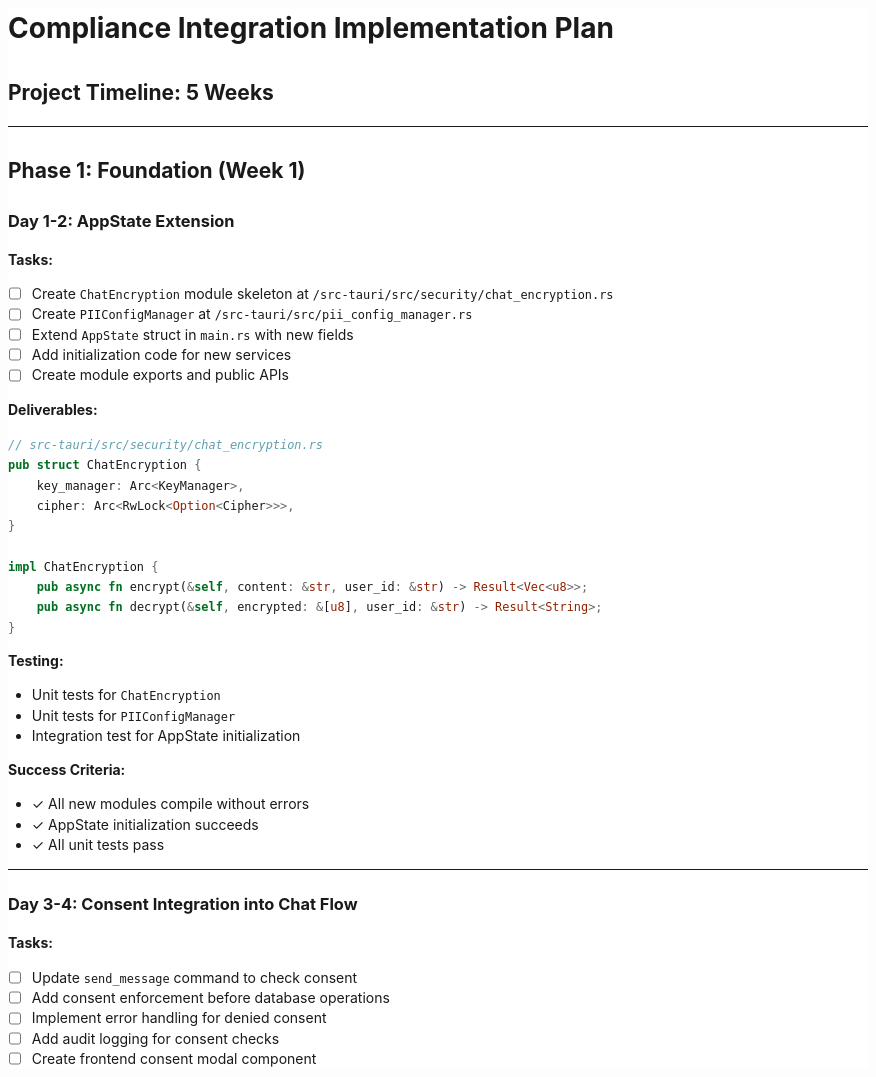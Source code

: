 # Compliance Integration Implementation Plan

## Project Timeline: 5 Weeks

---

## Phase 1: Foundation (Week 1)

### Day 1-2: AppState Extension

**Tasks:**
- [ ] Create `ChatEncryption` module skeleton at `/src-tauri/src/security/chat_encryption.rs`
- [ ] Create `PIIConfigManager` at `/src-tauri/src/pii_config_manager.rs`
- [ ] Extend `AppState` struct in `main.rs` with new fields
- [ ] Add initialization code for new services
- [ ] Create module exports and public APIs

**Deliverables:**
```rust
// src-tauri/src/security/chat_encryption.rs
pub struct ChatEncryption {
    key_manager: Arc<KeyManager>,
    cipher: Arc<RwLock<Option<Cipher>>>,
}

impl ChatEncryption {
    pub async fn encrypt(&self, content: &str, user_id: &str) -> Result<Vec<u8>>;
    pub async fn decrypt(&self, encrypted: &[u8], user_id: &str) -> Result<String>;
}
```

**Testing:**
- Unit tests for `ChatEncryption`
- Unit tests for `PIIConfigManager`
- Integration test for AppState initialization

**Success Criteria:**
- ✓ All new modules compile without errors
- ✓ AppState initialization succeeds
- ✓ All unit tests pass

---

### Day 3-4: Consent Integration into Chat Flow

**Tasks:**
- [ ] Update `send_message` command to check consent
- [ ] Add consent enforcement before database operations
- [ ] Implement error handling for denied consent
- [ ] Add audit logging for consent checks
- [ ] Create frontend consent modal component
